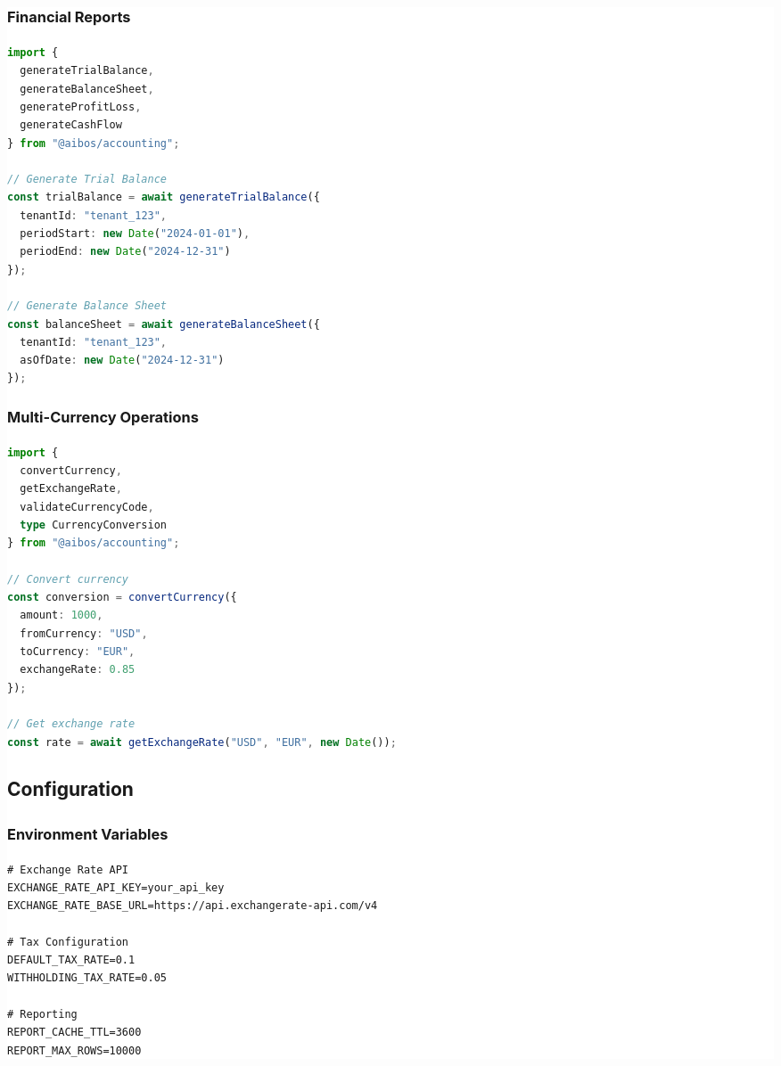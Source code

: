 ### Financial Reports

```typescript
import { 
  generateTrialBalance,
  generateBalanceSheet,
  generateProfitLoss,
  generateCashFlow
} from "@aibos/accounting";

// Generate Trial Balance
const trialBalance = await generateTrialBalance({
  tenantId: "tenant_123",
  periodStart: new Date("2024-01-01"),
  periodEnd: new Date("2024-12-31")
});

// Generate Balance Sheet
const balanceSheet = await generateBalanceSheet({
  tenantId: "tenant_123",
  asOfDate: new Date("2024-12-31")
});
```

### Multi-Currency Operations

```typescript
import { 
  convertCurrency,
  getExchangeRate,
  validateCurrencyCode,
  type CurrencyConversion
} from "@aibos/accounting";

// Convert currency
const conversion = convertCurrency({
  amount: 1000,
  fromCurrency: "USD",
  toCurrency: "EUR",
  exchangeRate: 0.85
});

// Get exchange rate
const rate = await getExchangeRate("USD", "EUR", new Date());
```

## Configuration

### Environment Variables

```env
# Exchange Rate API
EXCHANGE_RATE_API_KEY=your_api_key
EXCHANGE_RATE_BASE_URL=https://api.exchangerate-api.com/v4

# Tax Configuration
DEFAULT_TAX_RATE=0.1
WITHHOLDING_TAX_RATE=0.05

# Reporting
REPORT_CACHE_TTL=3600
REPORT_MAX_ROWS=10000
```
